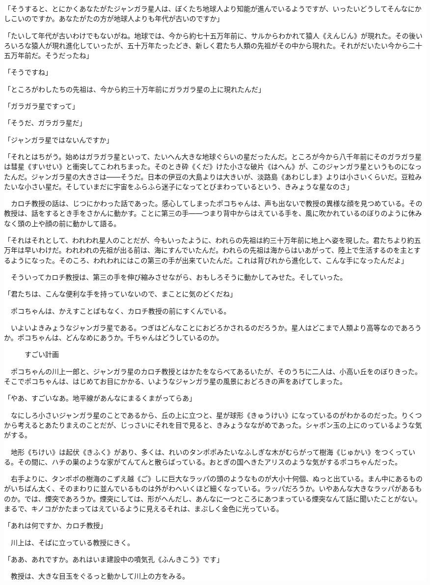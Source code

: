 「そうすると、とにかくあなたがたジャンガラ星人は、ぼくたち地球人より知能が進んでいるようですが、いったいどうしてそんなにかしこいのですか。あなたがたの方が地球人よりも年代が古いのですか」

「たいして年代が古いわけでもないがね。地球では、今から約七十五万年前に、サルからわかれて猿人《えんじん》が現れた。その後いろいろな猿人が現れ進化していったが、五十万年たったどき、新しく君たち人類の先祖がその中から現れた。それがだいたい今から二十五万年前だ。そうだったね」

「そうですね」

「ところがわしたちの先祖は、今から約三十万年前にガラガラ星の上に現れたんだ」

「ガラガラ星ですって」

「そうだ、ガラガラ星だ」

「ジャンガラ星ではないんですか」

「それとはちがう。始めはガラガラ星といって、たいへん大きな地球ぐらいの星だったんだ。ところが今から八千年前にそのガラガラ星は彗星《すいせい》と衝突してこわれちまった。そのとき砕《くだ》けた小さな破片《はへん》が、このジャンガラ星というものになったんだ。ジャンガラ星の大きさは――そうだ。日本の伊豆の大島よりは大きいが、淡路島《あわじしま》よりは小さいくらいだ。豆粒みたいな小さい星だ。そしていまだに宇宙をふらふら迷子になってとびまわっているという、きみょうな星なのさ」

　カロチ教授の話は、じつにかわった話であった。感心してしまったポコちゃんは、声も出ないで教授の異様な顔を見つめている。その教授は、話をするとき手をさかんに動かす。ことに第三の手――つまり背中からはえている手を、風に吹かれているのぼりのように休みなく頭の上や顔の前に動かして語る。

「それはそれとして、われわれ星人のことだが、今もいったように、われらの先祖は約三十万年前に地上へ姿を現した。君たちより約五万年は早いわけだ。われわれの先祖が出る前は、海にすんでいたんだ。われらの先祖は海からはいあがって、陸上で生活するのを主とするようになった。そのころ、われわれにはこの第三の手が出来ていたんだ。これは背びれから進化して、こんな手になったんだよ」

　そういってカロチ教授は、第三の手を伸び縮みさせながら、おもしろそうに動かしてみせた。そしていった。

「君たちは、こんな便利な手を持っていないので、まことに気のどくだね」

　ポコちゃんは、かえすことばもなく、カロチ教授の前にすくんでいる。

　いよいよきみょうなジャンガラ星である。つぎはどんなことにおどろかされるのだろうか。星人はどこまで人類より高等なのであろうか。ポコちゃんは、どんなめにあうか。千ちゃんはどうしているのか。





　　　すごい計画





　ポコちゃんの川上一郎と、ジャンガラ星のカロチ教授とはかたをならべてあるいたが、そのうちに二人は、小高い丘をのぼりきった。そこでポコちゃんは、はじめてお目にかかる、いようなジャンガラ星の風景におどろきの声をあげてしまった。

「やあ、すごいなあ。地平線があんなにまるくまがってらあ」

　なにしろ小さいジャンガラ星のことであるから、丘の上に立つと、星が球形《きゅうけい》になっているのがわかるのだった。りくつから考えるとあたりまえのことだが、じっさいにそれを目で見ると、きみょうなながめであった。シャボン玉の上にのっているような気がする。

　地形《ちけい》は起伏《きふく》があり、多くは、れいのタンポポみたいなふしぎな木がむらがって樹海《じゅかい》をつくっている。その間に、ハチの巣のような家がてんてんと散らばっている。おとぎの国へきたアリスのような気がするポコちゃんだった。

　右手よりに、タンポポの樹海のこずえ越《ご》しに巨大なラッパの頭のようなものが大小十何個、ぬっと出ている。まん中にあるものがいちばん太く、そのまわりに並んでいるものは外がわへいくほど細くなっている。ラッパだろうか。いやあんな大きなラッパがあるものか。では、煙突であろうか。煙突にしては、形がへんだし、あんなに一つところにあつまっている煙突なんて話に聞いたことがない。まるで、キノコがかたまってはえているように見えるそれは、まぶしく金色に光っている。

「あれは何ですか、カロチ教授」

　川上は、そばに立っている教授にきく。

「ああ、あれですか。あれはいま建設中の噴気孔《ふんきこう》です」

　教授は、大きな目玉をぐるっと動かして川上の方をみる。
